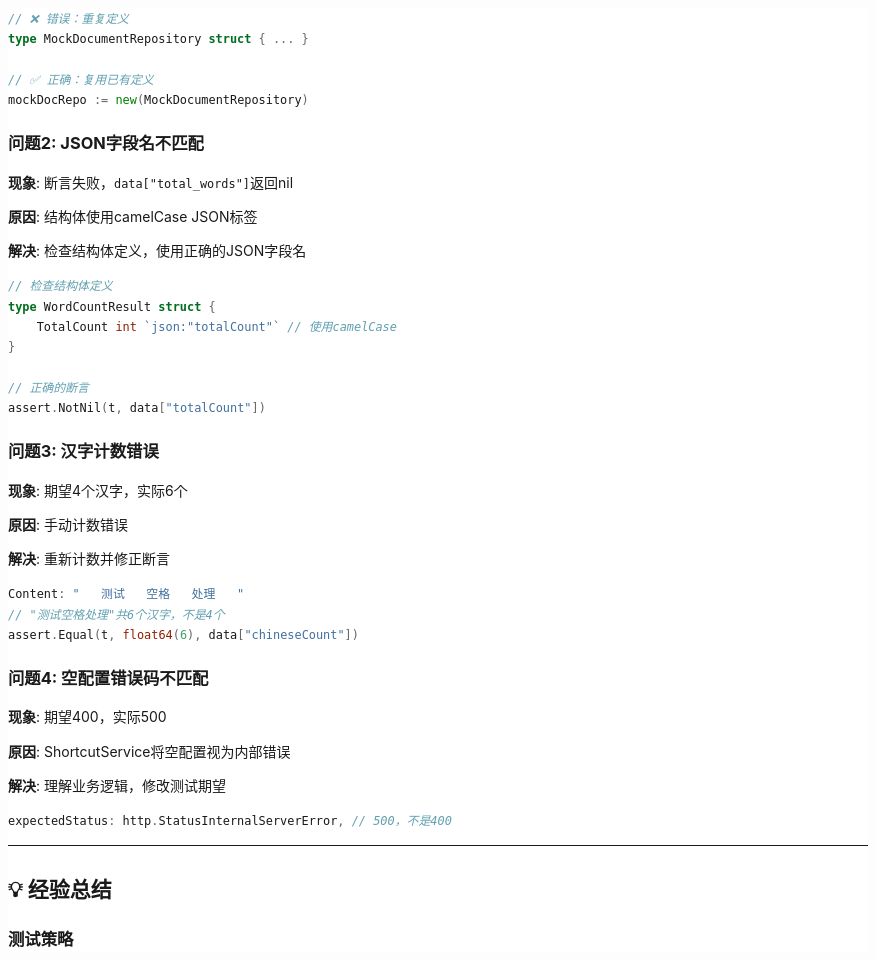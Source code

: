 ```go
// ❌ 错误：重复定义
type MockDocumentRepository struct { ... }

// ✅ 正确：复用已有定义
mockDocRepo := new(MockDocumentRepository)
```

### 问题2: JSON字段名不匹配

**现象**: 断言失败，`data["total_words"]`返回nil

**原因**: 结构体使用camelCase JSON标签

**解决**: 检查结构体定义，使用正确的JSON字段名

```go
// 检查结构体定义
type WordCountResult struct {
    TotalCount int `json:"totalCount"` // 使用camelCase
}

// 正确的断言
assert.NotNil(t, data["totalCount"])
```

### 问题3: 汉字计数错误

**现象**: 期望4个汉字，实际6个

**原因**: 手动计数错误

**解决**: 重新计数并修正断言

```go
Content: "   测试   空格   处理   "
// "测试空格处理"共6个汉字，不是4个
assert.Equal(t, float64(6), data["chineseCount"])
```

### 问题4: 空配置错误码不匹配

**现象**: 期望400，实际500

**原因**: ShortcutService将空配置视为内部错误

**解决**: 理解业务逻辑，修改测试期望

```go
expectedStatus: http.StatusInternalServerError, // 500，不是400
```

---

## 💡 经验总结

### 测试策略
